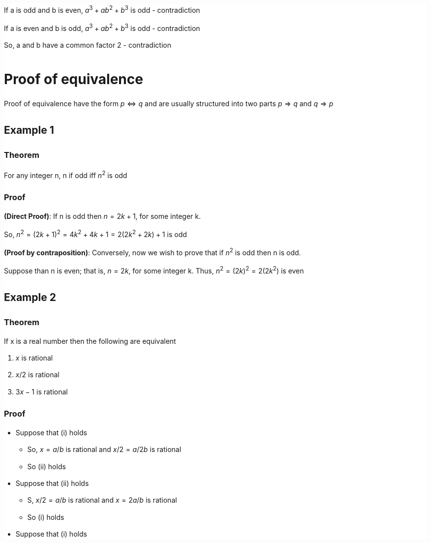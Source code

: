 If a is odd and b is even, $a^3+ab^2+b^3$ is odd - contradiction

If a is even and b is odd, $a^3+ab^2+b^3$ is odd - contradiction

So, a and b have a common factor 2 - contradiction

# Proof of equivalence

Proof of equivalence have the form $p\Leftrightarrow q$ and are usually
structured into two parts $p\Rightarrow q$ and $q\Rightarrow p$

## Example 1

### Theorem

For any integer n, n if odd iff $n^2$ is odd

### Proof

**(Direct Proof)**: If n is odd then $n=2k+1$, for some integer k.

So, $n^2=(2k+1)^2=4k^2+4k+1=2(2k^2+2k)+1$ is odd

**(Proof by contraposition)**: Conversely, now we wish to prove that if
$n^2$ is odd then n is odd.

Suppose than n is even; that is, $n=2k$, for some integer k. Thus,
$n^2=(2k)^2=2(2k^2)$ is even

## Example 2

### Theorem

If x is a real number then the following are equivalent

1.  $x$ is rational

2.  $x/2$ is rational

3.  $3x-1$ is rational

### Proof

- Suppose that (i) holds

  - So, $x=a/b$ is rational and $x/2=a/2b$ is rational

  - So (ii) holds

- Suppose that (ii) holds

  - S, $x/2=a/b$ is rational and $x=2a/b$ is rational

  - So (i) holds

- Suppose that (i) holds
